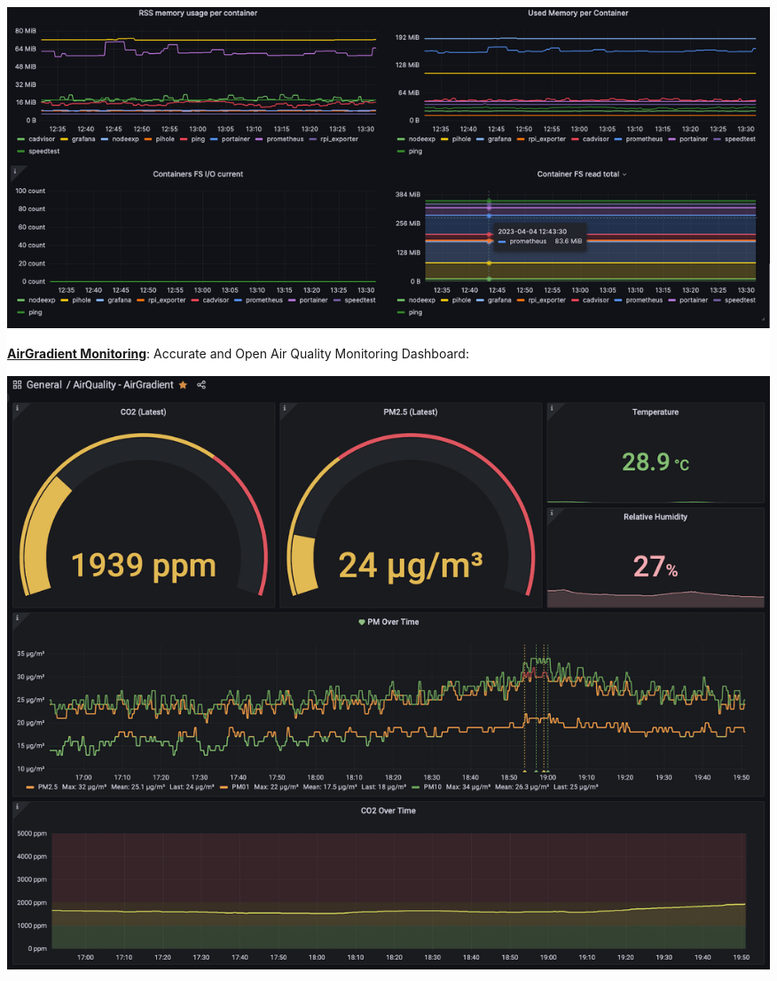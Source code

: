 ![Raspberry Monitoring Dashboard in Grafana picture 6](/images/raspi-monitoring_6.png) 

[**AirGradient Monitoring**](https://www.airgradient.com/diy): Accurate and Open Air Quality Monitoring Dashboard:

![AirGradient Monitoring Dashboard in Grafana picture 1](/images/air-gradient_1.png) 